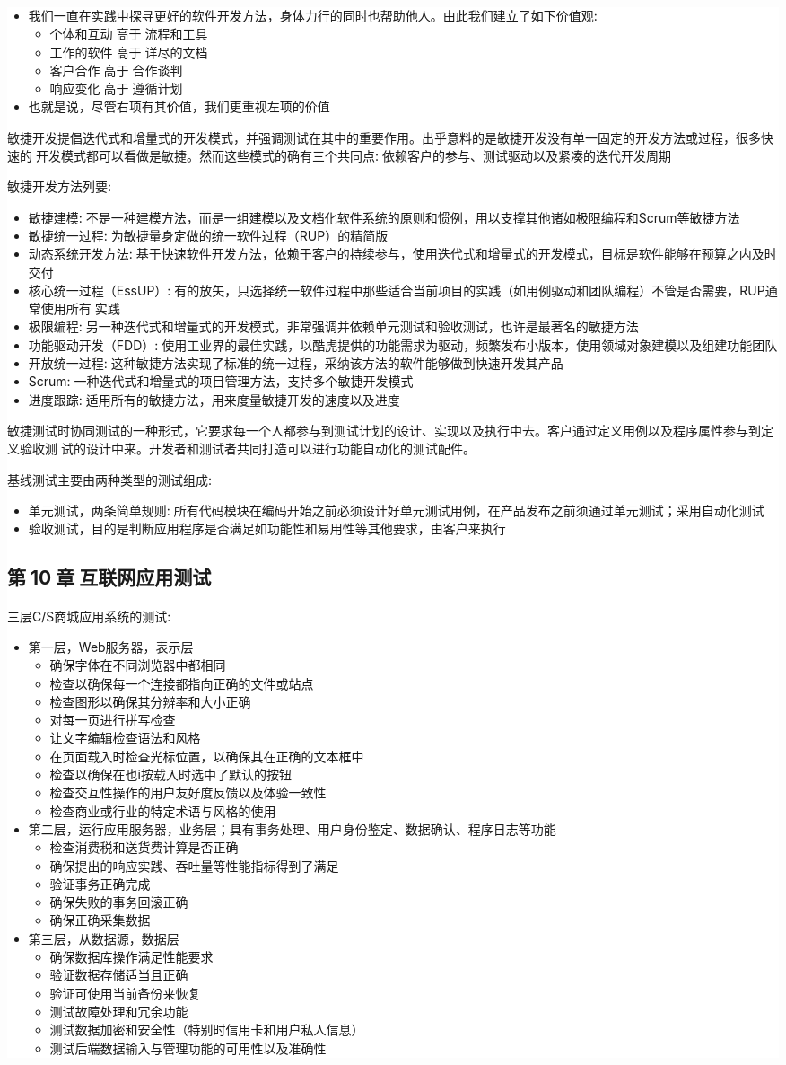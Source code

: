 - 我们一直在实践中探寻更好的软件开发方法，身体力行的同时也帮助他人。由此我们建立了如下价值观:
    - 个体和互动 高于 流程和工具
    - 工作的软件 高于 详尽的文档
    - 客户合作   高于 合作谈判
    - 响应变化   高于 遵循计划
- 也就是说，尽管右项有其价值，我们更重视左项的价值

敏捷开发提倡迭代式和增量式的开发模式，并强调测试在其中的重要作用。出乎意料的是敏捷开发没有单一固定的开发方法或过程，很多快速的
开发模式都可以看做是敏捷。然而这些模式的确有三个共同点: 依赖客户的参与、测试驱动以及紧凑的迭代开发周期

敏捷开发方法列要:

- 敏捷建模: 不是一种建模方法，而是一组建模以及文档化软件系统的原则和惯例，用以支撑其他诸如极限编程和Scrum等敏捷方法
- 敏捷统一过程: 为敏捷量身定做的统一软件过程（RUP）的精简版
- 动态系统开发方法: 基于快速软件开发方法，依赖于客户的持续参与，使用迭代式和增量式的开发模式，目标是软件能够在预算之内及时交付
- 核心统一过程（EssUP）: 有的放矢，只选择统一软件过程中那些适合当前项目的实践（如用例驱动和团队编程）不管是否需要，RUP通常使用所有
实践
- 极限编程: 另一种迭代式和增量式的开发模式，非常强调并依赖单元测试和验收测试，也许是最著名的敏捷方法
- 功能驱动开发（FDD）: 使用工业界的最佳实践，以酷虎提供的功能需求为驱动，频繁发布小版本，使用领域对象建模以及组建功能团队
- 开放统一过程: 这种敏捷方法实现了标准的统一过程，采纳该方法的软件能够做到快速开发其产品
- Scrum: 一种迭代式和增量式的项目管理方法，支持多个敏捷开发模式
- 进度跟踪: 适用所有的敏捷方法，用来度量敏捷开发的速度以及进度

敏捷测试时协同测试的一种形式，它要求每一个人都参与到测试计划的设计、实现以及执行中去。客户通过定义用例以及程序属性参与到定义验收测
试的设计中来。开发者和测试者共同打造可以进行功能自动化的测试配件。

基线测试主要由两种类型的测试组成:

- 单元测试，两条简单规则: 所有代码模块在编码开始之前必须设计好单元测试用例，在产品发布之前须通过单元测试；采用自动化测试
- 验收测试，目的是判断应用程序是否满足如功能性和易用性等其他要求，由客户来执行

## 第 10 章 互联网应用测试

三层C/S商城应用系统的测试:

- 第一层，Web服务器，表示层
    - 确保字体在不同浏览器中都相同
    - 检查以确保每一个连接都指向正确的文件或站点
    - 检查图形以确保其分辨率和大小正确
    - 对每一页进行拼写检查
    - 让文字编辑检查语法和风格
    - 在页面载入时检查光标位置，以确保其在正确的文本框中
    - 检查以确保在也i按载入时选中了默认的按钮
    - 检查交互性操作的用户友好度反馈以及体验一致性
    - 检查商业或行业的特定术语与风格的使用
- 第二层，运行应用服务器，业务层；具有事务处理、用户身份鉴定、数据确认、程序日志等功能
    - 检查消费税和送货费计算是否正确
    - 确保提出的响应实践、吞吐量等性能指标得到了满足
    - 验证事务正确完成
    - 确保失败的事务回滚正确
    - 确保正确采集数据
- 第三层，从数据源，数据层
    - 确保数据库操作满足性能要求
    - 验证数据存储适当且正确
    - 验证可使用当前备份来恢复
    - 测试故障处理和冗余功能
    - 测试数据加密和安全性（特别时信用卡和用户私人信息）
    - 测试后端数据输入与管理功能的可用性以及准确性
